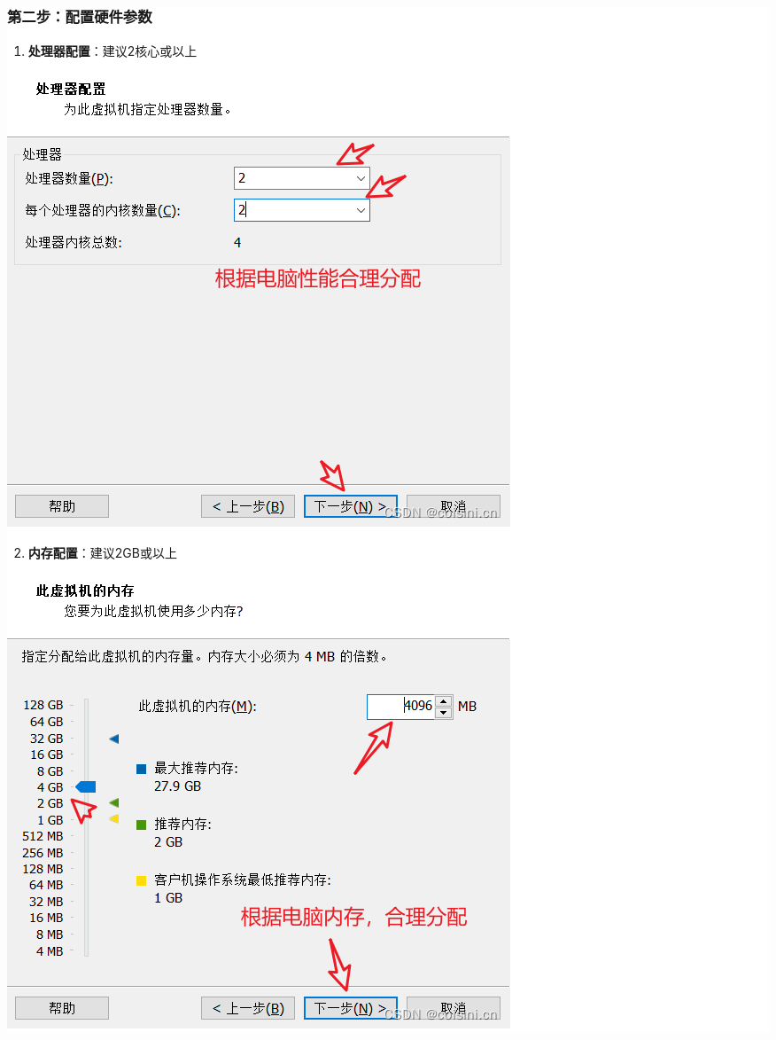### 第二步：配置硬件参数

1. **处理器配置**：建议2核心或以上

![处理器配置](./../../images/centos-installation/f904a476169205ce6e066da7c198408f.png)

2. **内存配置**：建议2GB或以上

![内存配置](./../../images/centos-installation/376c5206d5bcc3b4ee85554f13377e71.png)

